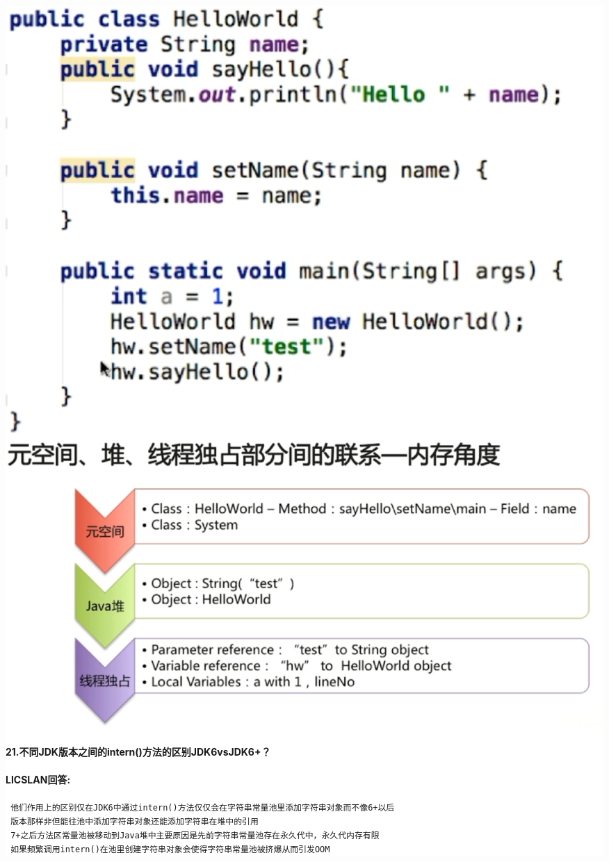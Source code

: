 ![JVM10](https://github.com/licslan/interview-ing/raw/master/ALL-THING/JVM-GC/JVM10.jpg)<br>
![JVM11](https://github.com/licslan/interview-ing/raw/master/ALL-THING/JVM-GC/JVM11.jpg)<br>
#### 21.不同JDK版本之间的intern()方法的区别JDK6vsJDK6+？
#### LICSLAN回答:    
     他们作用上的区别仅在JDK6中通过intern()方法仅仅会在字符串常量池里添加字符串对象而不像6+以后
     版本那样非但能往池中添加字符串对象还能添加字符串在堆中的引用
     7+之后方法区常量池被移动到Java堆中主要原因是先前字符串常量池存在永久代中，永久代内存有限
     如果频繁调用intern()在池里创建字符串对象会使得字符串常量池被挤爆从而引发OOM